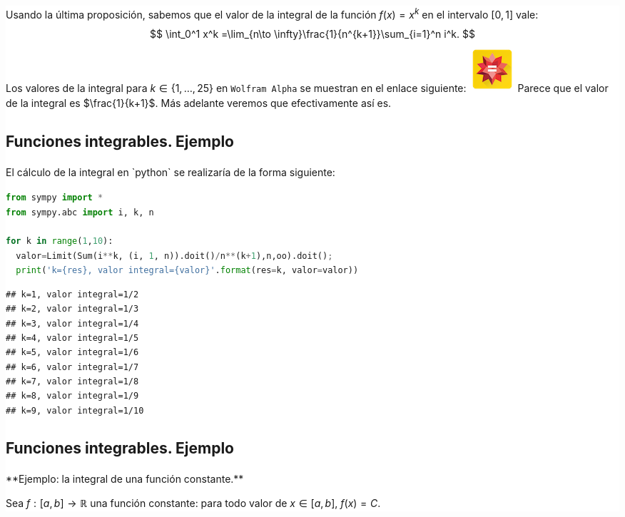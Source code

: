 Usando la última proposición, sabemos que el valor de la integral de la función $f(x)=x^k$ en el intervalo $[0,1]$ vale:
$$
\int_0^1 x^k =\lim_{n\to \infty}\frac{1}{n^{k+1}}\sum_{i=1}^n i^k.
$$
Los valores de la integral para $k\in\{1,\ldots, 25\}$ en `Wolfram Alpha` se muestran en el enlace siguiente:
<l class="center">
[![](Images/wolfram.png)](https://www.wolframalpha.com/input/?i=Table%5BLimit%5BSum%5Bi%5Ek%2C+%7Bi%2C+1%2C+n%7D%5D%2Fn%5E%28k+%2B+1%29%2C+n+-%3E+Infinity%5D%2C%7Bk%2C1%2C25%7D%5D)
</l>
Parece que el valor de la integral es $\frac{1}{k+1}$. Más adelante veremos que efectivamente así es.
</div>

## Funciones integrables. Ejemplo
<div class="example">
El cálculo de la integral en `python` se realizaría de la forma siguiente:


```python
from sympy import * 
from sympy.abc import i, k, n

for k in range(1,10):
  valor=Limit(Sum(i**k, (i, 1, n)).doit()/n**(k+1),n,oo).doit();
  print('k={res}, valor integral={valor}'.format(res=k, valor=valor))
```

```
## k=1, valor integral=1/2
## k=2, valor integral=1/3
## k=3, valor integral=1/4
## k=4, valor integral=1/5
## k=5, valor integral=1/6
## k=6, valor integral=1/7
## k=7, valor integral=1/8
## k=8, valor integral=1/9
## k=9, valor integral=1/10
```

</div>

## Funciones integrables. Ejemplo
<div class="example">
**Ejemplo: la integral de una función constante.**

Sea $f:[a,b]\longrightarrow\mathbb{R}$ una función constante: para todo valor de $x\in [a,b]$, $f(x)=C$.
